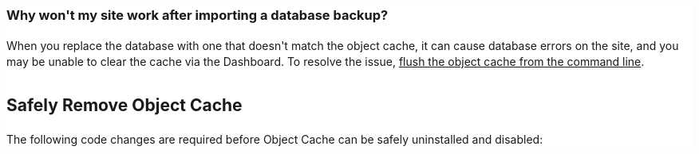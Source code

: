 ### Why won't my site work after importing a database backup?

When you replace the database with one that doesn't match the object cache, it can cause database errors on the site, and you may be unable to clear the cache via the Dashboard. To resolve the issue, [flush the object cache from the command line](#clear-cache).

## Safely Remove Object Cache

The following code changes are required before Object Cache can be safely uninstalled and disabled:

<TabList>

<Tab title="WordPress" id="wp-uninstall" active={true}>

<Partial file="remove-addons/wp-redis.md" />

</Tab>

<Tab title="Drupal" id="drops-uninstall">

<Partial file="remove-addons/drupal-redis.md" />

</Tab>

</TabList>
